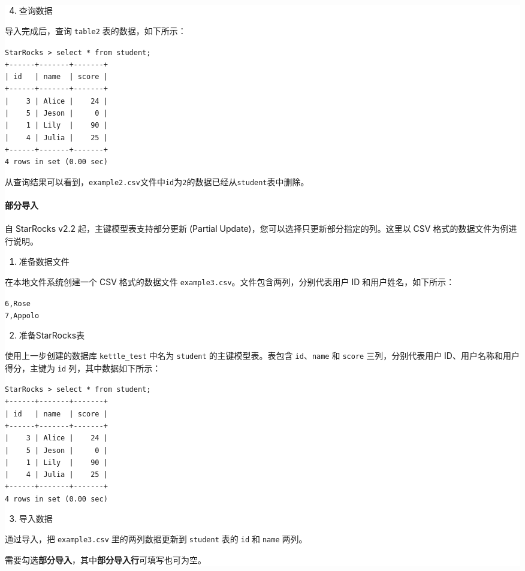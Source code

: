 4. 查询数据

导入完成后，查询 `table2` 表的数据，如下所示：

~~~mysql
StarRocks > select * from student;
+------+-------+-------+
| id   | name  | score |
+------+-------+-------+
|    3 | Alice |    24 |
|    5 | Jeson |     0 |
|    1 | Lily  |    90 |
|    4 | Julia |    25 |
+------+-------+-------+
4 rows in set (0.00 sec)
~~~

从查询结果可以看到，`example2.csv`文件中`id`为`2`的数据已经从`student`表中删除。



#### 部分导入

自 StarRocks v2.2 起，主键模型表支持部分更新 (Partial Update)，您可以选择只更新部分指定的列。这里以 CSV 格式的数据文件为例进行说明。

1. 准备数据文件

在本地文件系统创建一个 CSV 格式的数据文件 `example3.csv`。文件包含两列，分别代表用户 ID 和用户姓名，如下所示：

~~~mysql
6,Rose
7,Appolo
~~~

2. 准备StarRocks表

使用上一步创建的数据库 `kettle_test` 中名为 `student` 的主键模型表。表包含 `id`、`name` 和 `score` 三列，分别代表用户 ID、用户名称和用户得分，主键为 `id` 列，其中数据如下所示：

~~~mysql
StarRocks > select * from student;
+------+-------+-------+
| id   | name  | score |
+------+-------+-------+
|    3 | Alice |    24 |
|    5 | Jeson |     0 |
|    1 | Lily  |    90 |
|    4 | Julia |    25 |
+------+-------+-------+
4 rows in set (0.00 sec)
~~~

3. 导入数据

通过导入，把 `example3.csv` 里的两列数据更新到 `student` 表的 `id` 和 `name` 两列。

需要勾选**部分导入**，其中**部分导入行**可填写也可为空。
